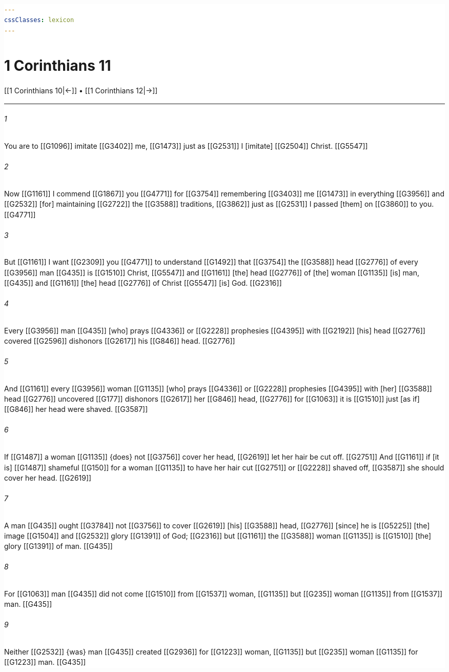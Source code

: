 ```yaml
---
cssClasses: lexicon
---
```


# 1 Corinthians 11

[[1 Corinthians 10|←]] • [[1 Corinthians 12|→]]

---

###### 1
You are to [[G1096]] imitate [[G3402]] me, [[G1473]] just as [[G2531]] I [imitate] [[G2504]] Christ. [[G5547]]

###### 2
Now [[G1161]] I commend [[G1867]] you [[G4771]] for [[G3754]] remembering [[G3403]] me [[G1473]] in everything [[G3956]] and [[G2532]] [for] maintaining [[G2722]] the [[G3588]] traditions, [[G3862]] just as [[G2531]] I passed [them] on [[G3860]] to you. [[G4771]]

###### 3
But [[G1161]] I want [[G2309]] you [[G4771]] to understand [[G1492]] that [[G3754]] the [[G3588]] head [[G2776]] of every [[G3956]] man [[G435]] is [[G1510]] Christ, [[G5547]] and [[G1161]] [the] head [[G2776]] of [the] woman [[G1135]] [is] man, [[G435]] and [[G1161]] [the] head [[G2776]] of Christ [[G5547]] [is] God. [[G2316]]

###### 4
Every [[G3956]] man [[G435]] [who] prays [[G4336]] or [[G2228]] prophesies [[G4395]] with [[G2192]] [his] head [[G2776]] covered [[G2596]] dishonors [[G2617]] his [[G846]] head. [[G2776]]

###### 5
And [[G1161]] every [[G3956]] woman [[G1135]] [who] prays [[G4336]] or [[G2228]] prophesies [[G4395]] with [her] [[G3588]] head [[G2776]] uncovered [[G177]] dishonors [[G2617]] her [[G846]] head, [[G2776]] for [[G1063]] it is [[G1510]] just [as if] [[G846]] her head were shaved. [[G3587]]

###### 6
If [[G1487]] a woman [[G1135]] {does} not [[G3756]] cover her head, [[G2619]] let her hair be cut off. [[G2751]] And [[G1161]] if [it is] [[G1487]] shameful [[G150]] for a woman [[G1135]] to have her hair cut [[G2751]] or [[G2228]] shaved off, [[G3587]] she should cover her head. [[G2619]]

###### 7
A man [[G435]] ought [[G3784]] not [[G3756]] to cover [[G2619]] [his] [[G3588]] head, [[G2776]] [since] he is [[G5225]] [the] image [[G1504]] and [[G2532]] glory [[G1391]] of God; [[G2316]] but [[G1161]] the [[G3588]] woman [[G1135]] is [[G1510]] [the] glory [[G1391]] of man. [[G435]]

###### 8
For [[G1063]] man [[G435]] did not come [[G1510]] from [[G1537]] woman, [[G1135]] but [[G235]] woman [[G1135]] from [[G1537]] man. [[G435]]

###### 9
Neither [[G2532]] {was} man [[G435]] created [[G2936]] for [[G1223]] woman, [[G1135]] but [[G235]] woman [[G1135]] for [[G1223]] man. [[G435]]
